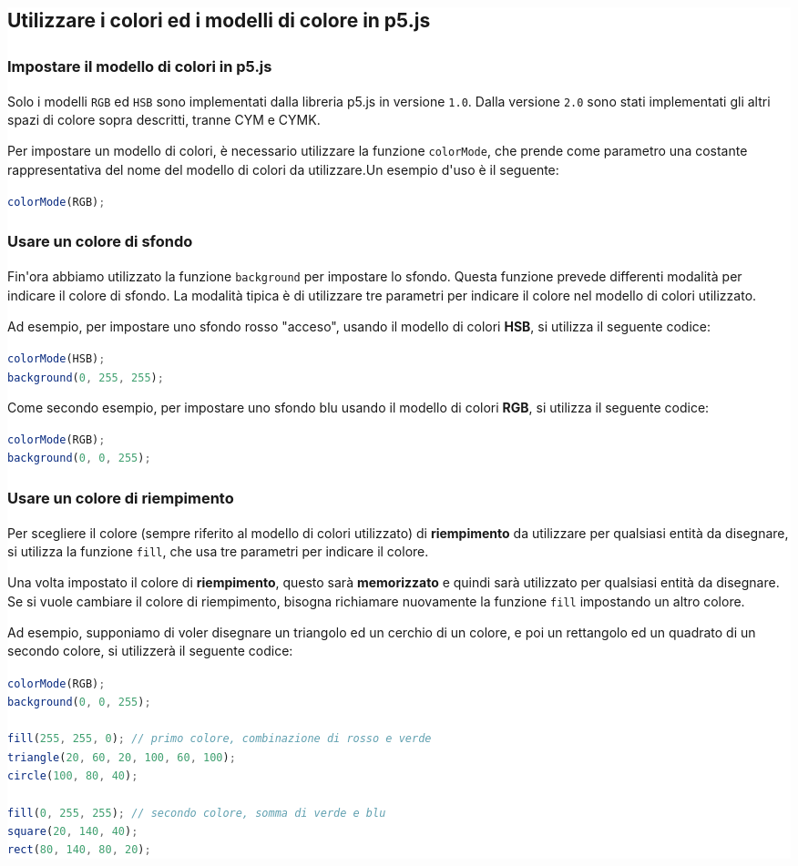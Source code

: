 ## Utilizzare i colori ed i modelli di colore in p5.js

### Impostare il modello di colori in p5.js

Solo i modelli ``RGB`` ed ``HSB`` sono implementati dalla libreria p5.js in versione ``1.0``. Dalla versione ``2.0`` sono stati implementati gli altri spazi di colore sopra descritti, tranne CYM e CYMK.

Per impostare un modello di colori, è necessario utilizzare la funzione ``colorMode``, che prende come parametro una costante rappresentativa del nome del modello di colori da utilizzare.Un esempio d'uso è il seguente:

```javascript
colorMode(RGB);
```

### Usare un colore di sfondo

Fin'ora abbiamo utilizzato la funzione ``background`` per impostare lo sfondo. Questa funzione prevede differenti modalità per indicare il colore di sfondo. La modalità tipica è di utilizzare tre parametri per indicare il colore nel modello di colori utilizzato.

Ad esempio, per impostare uno sfondo rosso "acceso", usando il modello di colori **HSB**, si utilizza il seguente codice:

```javascript
colorMode(HSB);
background(0, 255, 255);
```

Come secondo esempio, per impostare uno sfondo blu usando il modello di colori **RGB**, si utilizza il seguente codice:

```javascript
colorMode(RGB);
background(0, 0, 255);
```

### Usare un colore di riempimento

Per scegliere il colore (sempre riferito al modello di colori utilizzato) di **riempimento** da utilizzare per qualsiasi entità da disegnare, si utilizza la funzione ``fill``, che usa tre parametri per indicare il colore.

Una volta impostato il colore di **riempimento**, questo sarà **memorizzato** e quindi sarà utilizzato per qualsiasi entità da disegnare. Se si vuole cambiare il colore di riempimento, bisogna richiamare nuovamente la funzione ``fill`` impostando un altro colore.

Ad esempio, supponiamo di voler disegnare un triangolo ed un cerchio di un colore, e poi un rettangolo ed un quadrato di un secondo colore, si utilizzerà il seguente codice:

```javascript
colorMode(RGB);
background(0, 0, 255);

fill(255, 255, 0); // primo colore, combinazione di rosso e verde
triangle(20, 60, 20, 100, 60, 100);
circle(100, 80, 40);

fill(0, 255, 255); // secondo colore, somma di verde e blu
square(20, 140, 40);
rect(80, 140, 80, 20);
```
